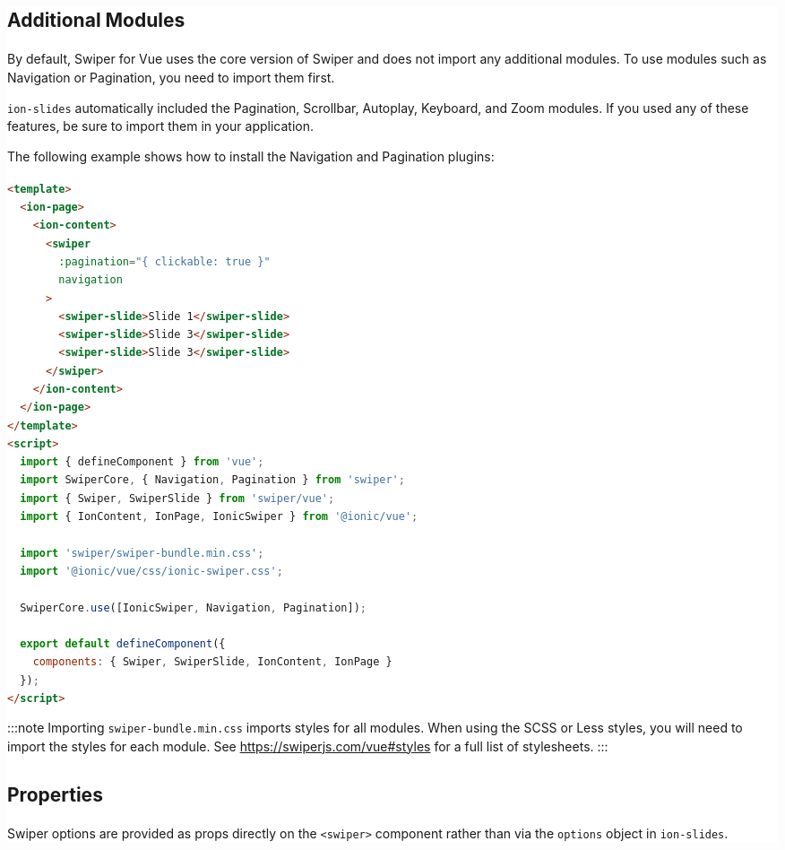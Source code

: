 ## Additional Modules

By default, Swiper for Vue uses the core version of Swiper and does not import any additional modules. To use modules such as Navigation or Pagination, you need to import them first.

`ion-slides` automatically included the Pagination, Scrollbar, Autoplay, Keyboard, and Zoom modules. If you used any of these features, be sure to import them in your application.

The following example shows how to install the Navigation and Pagination plugins:

```html
<template>
  <ion-page>
    <ion-content>
      <swiper
        :pagination="{ clickable: true }"
        navigation
      >
        <swiper-slide>Slide 1</swiper-slide>
        <swiper-slide>Slide 3</swiper-slide>
        <swiper-slide>Slide 3</swiper-slide>
      </swiper>
    </ion-content>
  </ion-page>
</template>
<script>
  import { defineComponent } from 'vue';
  import SwiperCore, { Navigation, Pagination } from 'swiper';
  import { Swiper, SwiperSlide } from 'swiper/vue';
  import { IonContent, IonPage, IonicSwiper } from '@ionic/vue';
  
  import 'swiper/swiper-bundle.min.css';
  import '@ionic/vue/css/ionic-swiper.css';
  
  SwiperCore.use([IonicSwiper, Navigation, Pagination]);
  
  export default defineComponent({
    components: { Swiper, SwiperSlide, IonContent, IonPage }
  });
</script>
```

:::note
Importing `swiper-bundle.min.css` imports styles for all modules. When using the SCSS or Less styles, you will need to import the styles for each module. See <a href="https://swiperjs.com/vue#styles" target="_blank" rel="noopener noreferrer">https://swiperjs.com/vue#styles</a> for a full list of stylesheets.
:::

## Properties

Swiper options are provided as props directly on the `<swiper>` component rather than via the `options` object in `ion-slides`.

